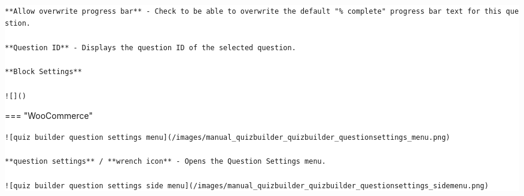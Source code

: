    **Allow overwrite progress bar** - Check to be able to overwrite the default "% complete" progress bar text for this question.

    **Question ID** - Displays the question ID of the selected question.

    **Block Settings**

    ![]()

=== "WooCommerce"

    ![quiz builder question settings menu](/images/manual_quizbuilder_quizbuilder_questionsettings_menu.png)

    **question settings** / **wrench icon** - Opens the Question Settings menu.

    ![quiz builder question settings side menu](/images/manual_quizbuilder_quizbuilder_questionsettings_sidemenu.png)
